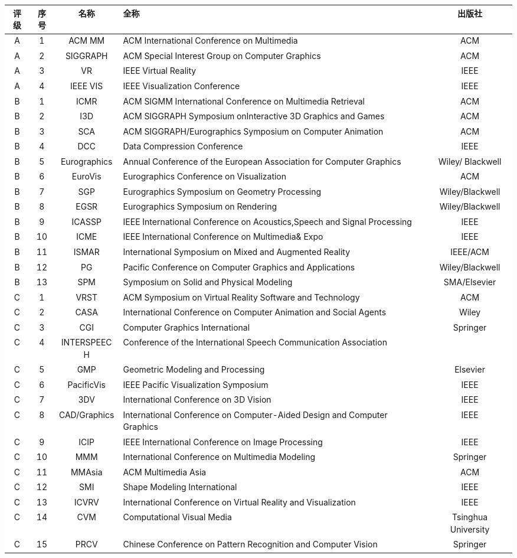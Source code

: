 |评级|序号|名称|全称|出版社|
|:-:|:-:|:-:|:--|:-:|
|A|1|ACM MM|ACM International Conference on Multimedia|ACM|
|A|2|SIGGRAPH|ACM Special Interest Group on Computer Graphics|ACM|
|A|3|VR|IEEE Virtual Reality|IEEE|
|A|4|IEEE VIS|IEEE Visualization Conference|IEEE|
|B|1|ICMR|ACM SIGMM International Conference on Multimedia Retrieval|ACM|
|B|2|I3D|ACM SIGGRAPH Symposium onInteractive 3D Graphics and Games|ACM|
|B|3|SCA|ACM SIGGRAPH/Eurographics Symposium on Computer Animation|ACM|
|B|4|DCC|Data Compression Conference|IEEE|
|B|5|Eurographics|Annual Conference of the European Association for Computer Graphics|Wiley/ Blackwell|
|B|6|EuroVis|Eurographics Conference on Visualization|ACM|
|B|7|SGP|Eurographics Symposium on Geometry Processing|Wiley/Blackwell|
|B|8|EGSR|Eurographics Symposium on Rendering|Wiley/Blackwell|
|B|9|ICASSP|IEEE International Conference on Acoustics,Speech and Signal Processing|IEEE|
|B|10|ICME|IEEE International Conference on Multimedia& Expo|IEEE|
|B|11|ISMAR|International Symposium on Mixed and Augmented Reality|IEEE/ACM|
|B|12|PG|Pacific Conference on Computer Graphics and Applications|Wiley/Blackwell|
|B|13|SPM|Symposium on Solid and Physical Modeling|SMA/Elsevier|
|C|1|VRST|ACM Symposium on Virtual Reality Software and Technology|ACM|
|C|2|CASA|International Conference on Computer Animation and Social Agents|Wiley|
|C|3|CGI|Computer Graphics International|Springer|
|C|4|INTERSPEECH|Conference of the International Speech Communication Association||
|C|5|GMP|Geometric Modeling and Processing|Elsevier|
|C|6|PacificVis|IEEE Pacific Visualization Symposium|IEEE|
|C|7|3DV|International Conference on 3D Vision|IEEE|
|C|8|CAD/Graphics|International Conference on Computer-Aided Design and Computer Graphics|IEEE|
|C|9|ICIP|IEEE International Conference on Image Processing|IEEE|
|C|10|MMM|International Conference on Multimedia Modeling|Springer|
|C|11|MMAsia|ACM Multimedia Asia|ACM|
|C|12|SMI|Shape Modeling International|IEEE|
|C|13|ICVRV|International Conference on Virtual Reality and Visualization|IEEE|
|C|14|CVM|Computational Visual Media|Tsinghua University|
|C|15|PRCV|Chinese Conference on Pattern Recognition and Computer Vision|Springer|
